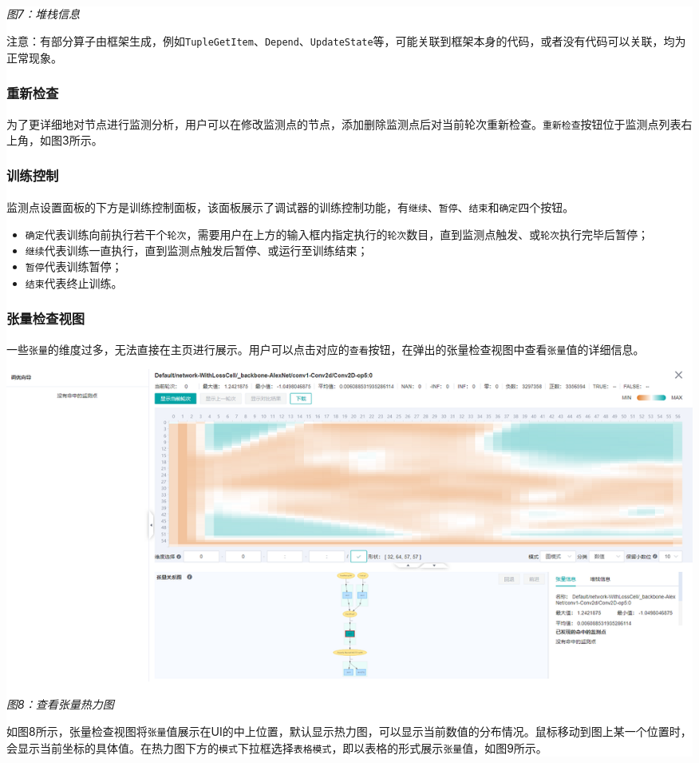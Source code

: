 *图7：堆栈信息*

注意：有部分算子由框架生成，例如`TupleGetItem`、`Depend`、`UpdateState`等，可能关联到框架本身的代码，或者没有代码可以关联，均为正常现象。

### 重新检查

为了更详细地对节点进行监测分析，用户可以在修改监测点的节点，添加删除监测点后对当前轮次重新检查。`重新检查`按钮位于监测点列表右上角，如图3所示。

### 训练控制

监测点设置面板的下方是训练控制面板，该面板展示了调试器的训练控制功能，有`继续`、`暂停`、`结束`和`确定`四个按钮。

- `确定`代表训练向前执行若干个`轮次`，需要用户在上方的输入框内指定执行的`轮次`数目，直到监测点触发、或`轮次`执行完毕后暂停；
- `继续`代表训练一直执行，直到监测点触发后暂停、或运行至训练结束；
- `暂停`代表训练暂停；
- `结束`代表终止训练。

### 张量检查视图

一些`张量`的维度过多，无法直接在主页进行展示。用户可以点击对应的`查看`按钮，在弹出的张量检查视图中查看`张量`值的详细信息。

![debugger_tensor_view_heatmap](images/debugger_tensor_view_heatmap.png)

*图8：查看张量热力图*

如图8所示，张量检查视图将`张量`值展示在UI的中上位置，默认显示热力图，可以显示当前数值的分布情况。鼠标移动到图上某一个位置时，会显示当前坐标的具体值。在热力图下方的`模式`下拉框选择`表格模式`，即以表格的形式展示`张量`值，如图9所示。
